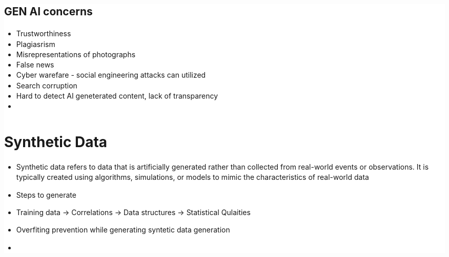 ## GEN AI concerns

- Trustworthiness
- Plagiasrism
- Misrepresentations of photographs
- False news
- Cyber warefare - social engineering attacks can utilized
- Search corruption
- Hard to detect AI geneterated content, lack of transparency
-

# Synthetic Data

- Synthetic data refers to data that is artificially generated rather than collected from real-world events or observations. It is typically created using algorithms, simulations, or models to mimic the characteristics of real-world data

- Steps to generate
- Training data -> Correlations -> Data structures -> Statistical Qulaities
- Overfiting prevention while generating syntetic data generation
-
